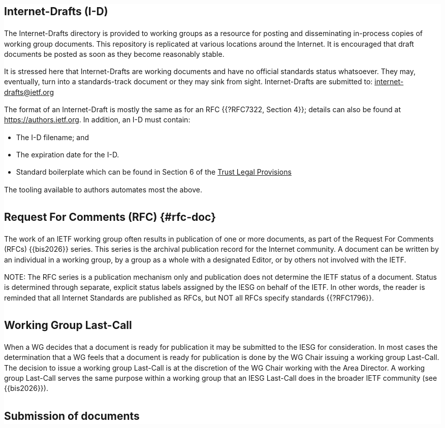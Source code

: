 ## Internet-Drafts (I-D)

The Internet-Drafts directory is provided to working groups as a
resource for posting and disseminating in-process copies of working
group documents. This repository is replicated at various locations
around the Internet. It is encouraged that draft documents be posted
as soon as they become reasonably stable.

It is stressed here that Internet-Drafts are working documents and
have no official standards status whatsoever. They may, eventually,
turn into a standards-track document or they may sink from sight.
Internet-Drafts are submitted to: internet-drafts@ietf.org

The format of an Internet-Draft is mostly the same as for an RFC
{{?RFC7322, Section 4}}; details can also be found at
<https://authors.ietf.org>. In addition, an I-D must contain:

- The I-D filename; and

- The expiration date for the I-D.

- Standard boilerplate which can be found in Section 6 of the
[Trust Legal Provisions](https://trustee.ietf.org/documentation/trust-legal-provisions)

The tooling available to authors automates most the above.

## Request For Comments (RFC) {#rfc-doc}

The work of an IETF working group often results in publication of one
or more documents, as part of the Request For Comments (RFCs) {{bis2026}}
series. This series is the archival publication record for the
Internet community. A document can be written by an individual in a
working group, by a group as a whole with a designated Editor, or by
others not involved with the IETF.

NOTE: The RFC series is a publication mechanism only and publication
does not determine the IETF status of a document.  Status is
determined through separate, explicit status labels assigned by the
IESG on behalf of the IETF.  In other words, the reader is reminded
that all Internet Standards are published as RFCs, but NOT all RFCs
specify standards {{?RFC1796}}.

## Working Group Last-Call

When a WG decides that a document is ready for publication it may be
submitted to the IESG for consideration. In most cases the
determination that a WG feels that a document is ready for publication
is done by the WG Chair issuing a working group Last-Call.  The
decision to issue a working group Last-Call is at the discretion of
the WG Chair working with the Area Director.  A working group
Last-Call serves the same purpose within a working group that an IESG
Last-Call does in the broader IETF community (see {{bis2026}}).

## Submission of documents
